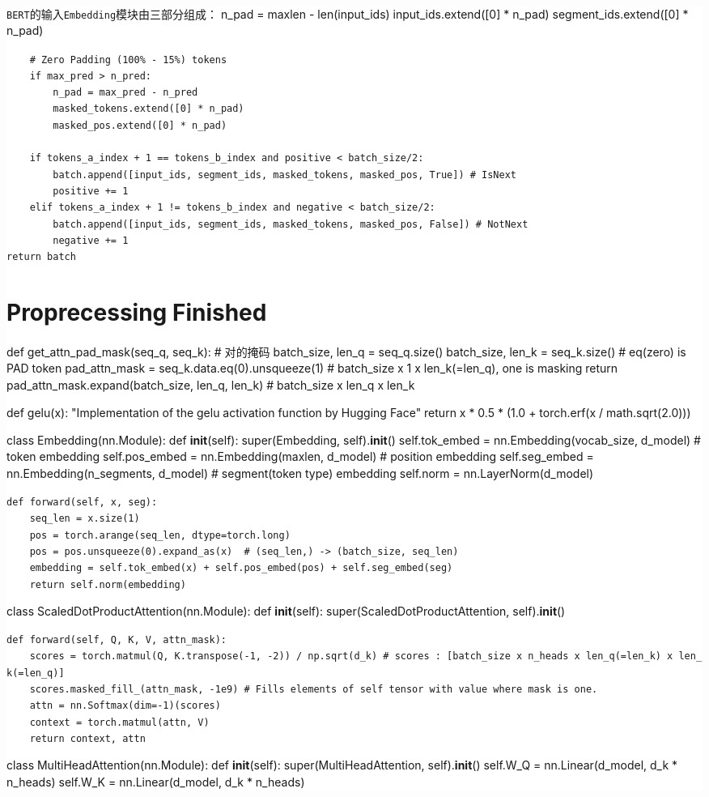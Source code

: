 ```BERT```的输入```Embedding```模块由三部分组成：
        n_pad = maxlen - len(input_ids)
        input_ids.extend([0] * n_pad)
        segment_ids.extend([0] * n_pad)

        # Zero Padding (100% - 15%) tokens
        if max_pred > n_pred:
            n_pad = max_pred - n_pred
            masked_tokens.extend([0] * n_pad)
            masked_pos.extend([0] * n_pad)

        if tokens_a_index + 1 == tokens_b_index and positive < batch_size/2:
            batch.append([input_ids, segment_ids, masked_tokens, masked_pos, True]) # IsNext
            positive += 1
        elif tokens_a_index + 1 != tokens_b_index and negative < batch_size/2:
            batch.append([input_ids, segment_ids, masked_tokens, masked_pos, False]) # NotNext
            negative += 1
    return batch
# Proprecessing Finished

def get_attn_pad_mask(seq_q, seq_k): # 对<PAD>的掩码
    batch_size, len_q = seq_q.size()
    batch_size, len_k = seq_k.size()
    # eq(zero) is PAD token
    pad_attn_mask = seq_k.data.eq(0).unsqueeze(1)  # batch_size x 1 x len_k(=len_q), one is masking
    return pad_attn_mask.expand(batch_size, len_q, len_k)  # batch_size x len_q x len_k

def gelu(x):
    "Implementation of the gelu activation function by Hugging Face"
    return x * 0.5 * (1.0 + torch.erf(x / math.sqrt(2.0)))

class Embedding(nn.Module):
    def __init__(self):
        super(Embedding, self).__init__()
        self.tok_embed = nn.Embedding(vocab_size, d_model)  # token embedding
        self.pos_embed = nn.Embedding(maxlen, d_model)  # position embedding
        self.seg_embed = nn.Embedding(n_segments, d_model)  # segment(token type) embedding
        self.norm = nn.LayerNorm(d_model)

    def forward(self, x, seg):
        seq_len = x.size(1)
        pos = torch.arange(seq_len, dtype=torch.long)
        pos = pos.unsqueeze(0).expand_as(x)  # (seq_len,) -> (batch_size, seq_len)
        embedding = self.tok_embed(x) + self.pos_embed(pos) + self.seg_embed(seg)
        return self.norm(embedding)

class ScaledDotProductAttention(nn.Module):
    def __init__(self):
        super(ScaledDotProductAttention, self).__init__()

    def forward(self, Q, K, V, attn_mask):
        scores = torch.matmul(Q, K.transpose(-1, -2)) / np.sqrt(d_k) # scores : [batch_size x n_heads x len_q(=len_k) x len_k(=len_q)]
        scores.masked_fill_(attn_mask, -1e9) # Fills elements of self tensor with value where mask is one.
        attn = nn.Softmax(dim=-1)(scores)
        context = torch.matmul(attn, V)
        return context, attn

class MultiHeadAttention(nn.Module):
    def __init__(self):
        super(MultiHeadAttention, self).__init__()
        self.W_Q = nn.Linear(d_model, d_k * n_heads)
        self.W_K = nn.Linear(d_model, d_k * n_heads)
```